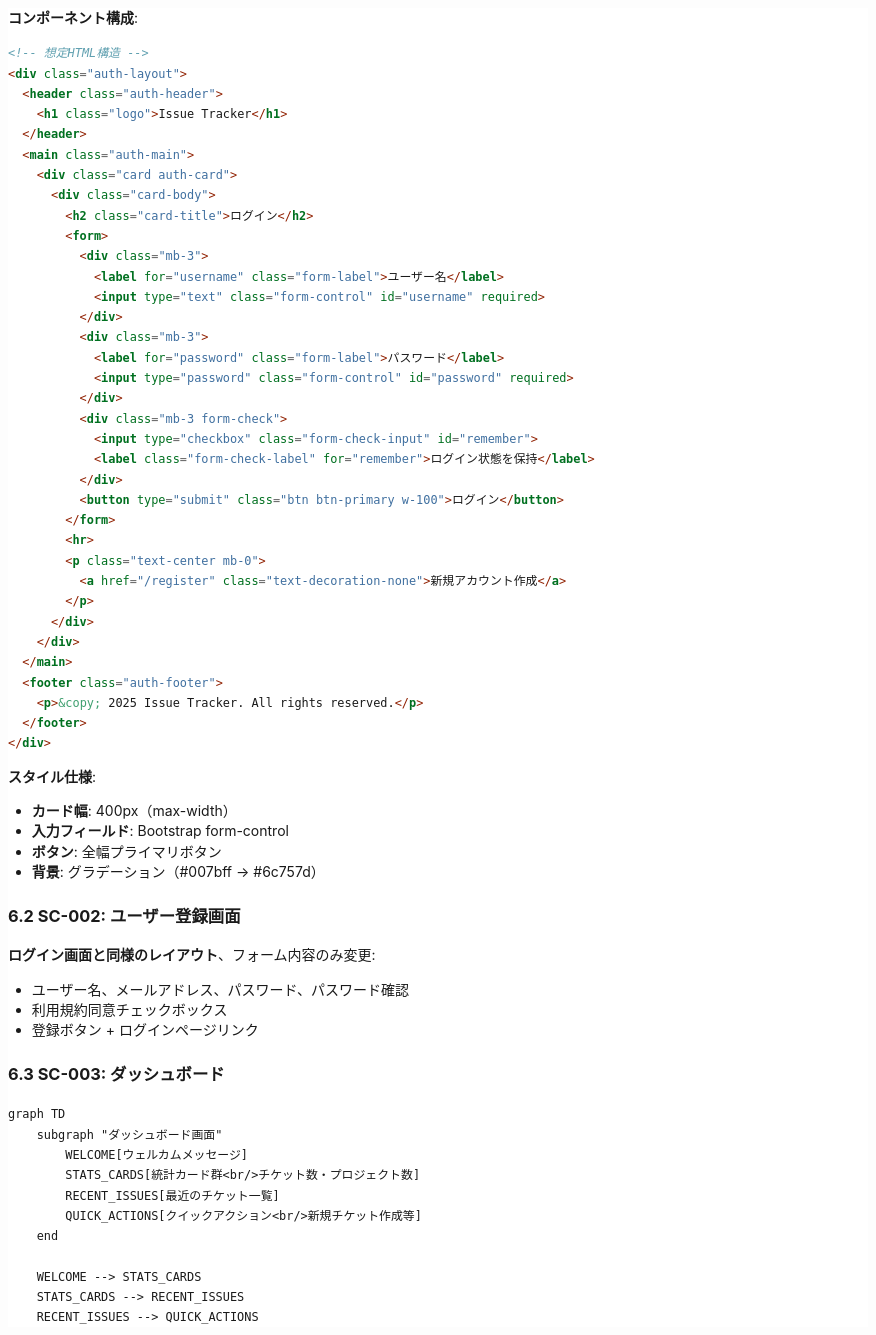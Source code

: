 **コンポーネント構成**:
```html
<!-- 想定HTML構造 -->
<div class="auth-layout">
  <header class="auth-header">
    <h1 class="logo">Issue Tracker</h1>
  </header>
  <main class="auth-main">
    <div class="card auth-card">
      <div class="card-body">
        <h2 class="card-title">ログイン</h2>
        <form>
          <div class="mb-3">
            <label for="username" class="form-label">ユーザー名</label>
            <input type="text" class="form-control" id="username" required>
          </div>
          <div class="mb-3">
            <label for="password" class="form-label">パスワード</label>
            <input type="password" class="form-control" id="password" required>
          </div>
          <div class="mb-3 form-check">
            <input type="checkbox" class="form-check-input" id="remember">
            <label class="form-check-label" for="remember">ログイン状態を保持</label>
          </div>
          <button type="submit" class="btn btn-primary w-100">ログイン</button>
        </form>
        <hr>
        <p class="text-center mb-0">
          <a href="/register" class="text-decoration-none">新規アカウント作成</a>
        </p>
      </div>
    </div>
  </main>
  <footer class="auth-footer">
    <p>&copy; 2025 Issue Tracker. All rights reserved.</p>
  </footer>
</div>
```

**スタイル仕様**:
- **カード幅**: 400px（max-width）
- **入力フィールド**: Bootstrap form-control
- **ボタン**: 全幅プライマリボタン
- **背景**: グラデーション（#007bff → #6c757d）

### 6.2 SC-002: ユーザー登録画面
**ログイン画面と同様のレイアウト**、フォーム内容のみ変更:
- ユーザー名、メールアドレス、パスワード、パスワード確認
- 利用規約同意チェックボックス
- 登録ボタン + ログインページリンク

### 6.3 SC-003: ダッシュボード
```mermaid
graph TD
    subgraph "ダッシュボード画面"
        WELCOME[ウェルカムメッセージ]
        STATS_CARDS[統計カード群<br/>チケット数・プロジェクト数]
        RECENT_ISSUES[最近のチケット一覧]
        QUICK_ACTIONS[クイックアクション<br/>新規チケット作成等]
    end
    
    WELCOME --> STATS_CARDS
    STATS_CARDS --> RECENT_ISSUES
    RECENT_ISSUES --> QUICK_ACTIONS
```